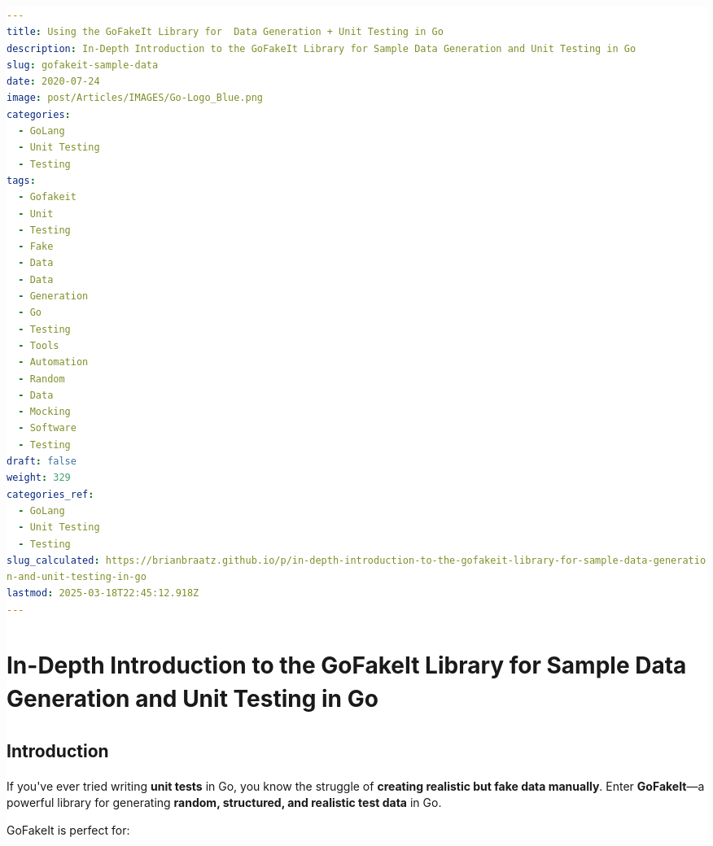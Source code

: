 ```yaml
---
title: Using the GoFakeIt Library for  Data Generation + Unit Testing in Go
description: In-Depth Introduction to the GoFakeIt Library for Sample Data Generation and Unit Testing in Go
slug: gofakeit-sample-data
date: 2020-07-24
image: post/Articles/IMAGES/Go-Logo_Blue.png
categories:
  - GoLang
  - Unit Testing
  - Testing
tags:
  - Gofakeit
  - Unit
  - Testing
  - Fake
  - Data
  - Data
  - Generation
  - Go
  - Testing
  - Tools
  - Automation
  - Random
  - Data
  - Mocking
  - Software
  - Testing
draft: false
weight: 329
categories_ref:
  - GoLang
  - Unit Testing
  - Testing
slug_calculated: https://brianbraatz.github.io/p/in-depth-introduction-to-the-gofakeit-library-for-sample-data-generation-and-unit-testing-in-go
lastmod: 2025-03-18T22:45:12.918Z
---
```

# In-Depth Introduction to the GoFakeIt Library for Sample Data Generation and Unit Testing in Go

## Introduction

If you've ever tried writing **unit tests** in Go, you know the struggle of **creating realistic but fake data manually**. Enter **GoFakeIt**—a powerful library for generating **random, structured, and realistic test data** in Go.

GoFakeIt is perfect for:
